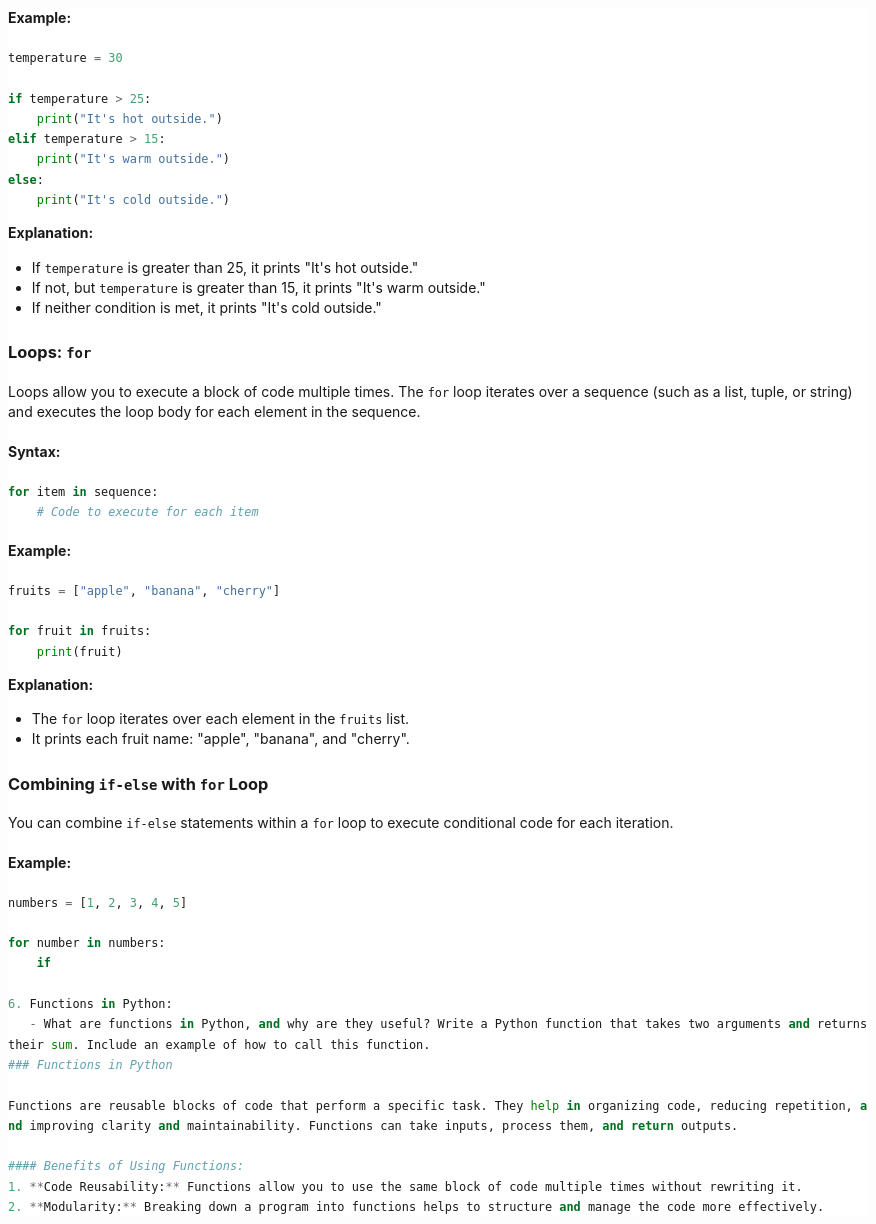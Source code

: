 #### Example:
```python
temperature = 30

if temperature > 25:
    print("It's hot outside.")
elif temperature > 15:
    print("It's warm outside.")
else:
    print("It's cold outside.")
```

**Explanation:**
- If `temperature` is greater than 25, it prints "It's hot outside."
- If not, but `temperature` is greater than 15, it prints "It's warm outside."
- If neither condition is met, it prints "It's cold outside."

### Loops: `for`

Loops allow you to execute a block of code multiple times. The `for` loop iterates over a sequence (such as a list, tuple, or string) and executes the loop body for each element in the sequence.

#### Syntax:
```python
for item in sequence:
    # Code to execute for each item
```

#### Example:
```python
fruits = ["apple", "banana", "cherry"]

for fruit in fruits:
    print(fruit)
```

**Explanation:**
- The `for` loop iterates over each element in the `fruits` list.
- It prints each fruit name: "apple", "banana", and "cherry".

### Combining `if-else` with `for` Loop

You can combine `if-else` statements within a `for` loop to execute conditional code for each iteration.

#### Example:
```python
numbers = [1, 2, 3, 4, 5]

for number in numbers:
    if

6. Functions in Python:
   - What are functions in Python, and why are they useful? Write a Python function that takes two arguments and returns their sum. Include an example of how to call this function.
### Functions in Python

Functions are reusable blocks of code that perform a specific task. They help in organizing code, reducing repetition, and improving clarity and maintainability. Functions can take inputs, process them, and return outputs.

#### Benefits of Using Functions:
1. **Code Reusability:** Functions allow you to use the same block of code multiple times without rewriting it.
2. **Modularity:** Breaking down a program into functions helps to structure and manage the code more effectively.
```